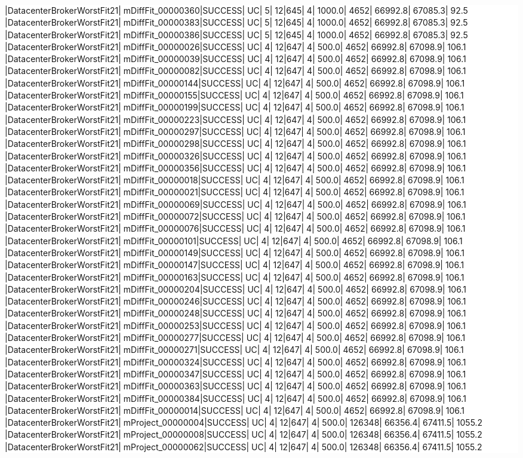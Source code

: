 |DatacenterBrokerWorstFit21|     mDiffFit_00000360|SUCCESS|    UC|   5|       12|645|        4|    1000.0|       4652|  66992.8|   67085.3|    92.5
|DatacenterBrokerWorstFit21|     mDiffFit_00000383|SUCCESS|    UC|   5|       12|645|        4|    1000.0|       4652|  66992.8|   67085.3|    92.5
|DatacenterBrokerWorstFit21|     mDiffFit_00000386|SUCCESS|    UC|   5|       12|645|        4|    1000.0|       4652|  66992.8|   67085.3|    92.5
|DatacenterBrokerWorstFit21|     mDiffFit_00000026|SUCCESS|    UC|   4|       12|647|        4|     500.0|       4652|  66992.8|   67098.9|   106.1
|DatacenterBrokerWorstFit21|     mDiffFit_00000039|SUCCESS|    UC|   4|       12|647|        4|     500.0|       4652|  66992.8|   67098.9|   106.1
|DatacenterBrokerWorstFit21|     mDiffFit_00000082|SUCCESS|    UC|   4|       12|647|        4|     500.0|       4652|  66992.8|   67098.9|   106.1
|DatacenterBrokerWorstFit21|     mDiffFit_00000144|SUCCESS|    UC|   4|       12|647|        4|     500.0|       4652|  66992.8|   67098.9|   106.1
|DatacenterBrokerWorstFit21|     mDiffFit_00000155|SUCCESS|    UC|   4|       12|647|        4|     500.0|       4652|  66992.8|   67098.9|   106.1
|DatacenterBrokerWorstFit21|     mDiffFit_00000199|SUCCESS|    UC|   4|       12|647|        4|     500.0|       4652|  66992.8|   67098.9|   106.1
|DatacenterBrokerWorstFit21|     mDiffFit_00000223|SUCCESS|    UC|   4|       12|647|        4|     500.0|       4652|  66992.8|   67098.9|   106.1
|DatacenterBrokerWorstFit21|     mDiffFit_00000297|SUCCESS|    UC|   4|       12|647|        4|     500.0|       4652|  66992.8|   67098.9|   106.1
|DatacenterBrokerWorstFit21|     mDiffFit_00000298|SUCCESS|    UC|   4|       12|647|        4|     500.0|       4652|  66992.8|   67098.9|   106.1
|DatacenterBrokerWorstFit21|     mDiffFit_00000326|SUCCESS|    UC|   4|       12|647|        4|     500.0|       4652|  66992.8|   67098.9|   106.1
|DatacenterBrokerWorstFit21|     mDiffFit_00000356|SUCCESS|    UC|   4|       12|647|        4|     500.0|       4652|  66992.8|   67098.9|   106.1
|DatacenterBrokerWorstFit21|     mDiffFit_00000018|SUCCESS|    UC|   4|       12|647|        4|     500.0|       4652|  66992.8|   67098.9|   106.1
|DatacenterBrokerWorstFit21|     mDiffFit_00000021|SUCCESS|    UC|   4|       12|647|        4|     500.0|       4652|  66992.8|   67098.9|   106.1
|DatacenterBrokerWorstFit21|     mDiffFit_00000069|SUCCESS|    UC|   4|       12|647|        4|     500.0|       4652|  66992.8|   67098.9|   106.1
|DatacenterBrokerWorstFit21|     mDiffFit_00000072|SUCCESS|    UC|   4|       12|647|        4|     500.0|       4652|  66992.8|   67098.9|   106.1
|DatacenterBrokerWorstFit21|     mDiffFit_00000076|SUCCESS|    UC|   4|       12|647|        4|     500.0|       4652|  66992.8|   67098.9|   106.1
|DatacenterBrokerWorstFit21|     mDiffFit_00000101|SUCCESS|    UC|   4|       12|647|        4|     500.0|       4652|  66992.8|   67098.9|   106.1
|DatacenterBrokerWorstFit21|     mDiffFit_00000149|SUCCESS|    UC|   4|       12|647|        4|     500.0|       4652|  66992.8|   67098.9|   106.1
|DatacenterBrokerWorstFit21|     mDiffFit_00000147|SUCCESS|    UC|   4|       12|647|        4|     500.0|       4652|  66992.8|   67098.9|   106.1
|DatacenterBrokerWorstFit21|     mDiffFit_00000163|SUCCESS|    UC|   4|       12|647|        4|     500.0|       4652|  66992.8|   67098.9|   106.1
|DatacenterBrokerWorstFit21|     mDiffFit_00000204|SUCCESS|    UC|   4|       12|647|        4|     500.0|       4652|  66992.8|   67098.9|   106.1
|DatacenterBrokerWorstFit21|     mDiffFit_00000246|SUCCESS|    UC|   4|       12|647|        4|     500.0|       4652|  66992.8|   67098.9|   106.1
|DatacenterBrokerWorstFit21|     mDiffFit_00000248|SUCCESS|    UC|   4|       12|647|        4|     500.0|       4652|  66992.8|   67098.9|   106.1
|DatacenterBrokerWorstFit21|     mDiffFit_00000253|SUCCESS|    UC|   4|       12|647|        4|     500.0|       4652|  66992.8|   67098.9|   106.1
|DatacenterBrokerWorstFit21|     mDiffFit_00000277|SUCCESS|    UC|   4|       12|647|        4|     500.0|       4652|  66992.8|   67098.9|   106.1
|DatacenterBrokerWorstFit21|     mDiffFit_00000271|SUCCESS|    UC|   4|       12|647|        4|     500.0|       4652|  66992.8|   67098.9|   106.1
|DatacenterBrokerWorstFit21|     mDiffFit_00000324|SUCCESS|    UC|   4|       12|647|        4|     500.0|       4652|  66992.8|   67098.9|   106.1
|DatacenterBrokerWorstFit21|     mDiffFit_00000347|SUCCESS|    UC|   4|       12|647|        4|     500.0|       4652|  66992.8|   67098.9|   106.1
|DatacenterBrokerWorstFit21|     mDiffFit_00000363|SUCCESS|    UC|   4|       12|647|        4|     500.0|       4652|  66992.8|   67098.9|   106.1
|DatacenterBrokerWorstFit21|     mDiffFit_00000384|SUCCESS|    UC|   4|       12|647|        4|     500.0|       4652|  66992.8|   67098.9|   106.1
|DatacenterBrokerWorstFit21|     mDiffFit_00000014|SUCCESS|    UC|   4|       12|647|        4|     500.0|       4652|  66992.8|   67098.9|   106.1
|DatacenterBrokerWorstFit21|     mProject_00000004|SUCCESS|    UC|   4|       12|647|        4|     500.0|     126348|  66356.4|   67411.5|  1055.2
|DatacenterBrokerWorstFit21|     mProject_00000008|SUCCESS|    UC|   4|       12|647|        4|     500.0|     126348|  66356.4|   67411.5|  1055.2
|DatacenterBrokerWorstFit21|     mProject_00000062|SUCCESS|    UC|   4|       12|647|        4|     500.0|     126348|  66356.4|   67411.5|  1055.2